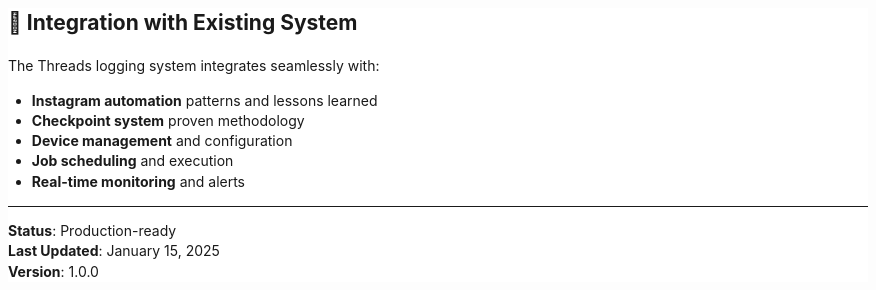 ## 🔄 **Integration with Existing System**

The Threads logging system integrates seamlessly with:
- **Instagram automation** patterns and lessons learned
- **Checkpoint system** proven methodology
- **Device management** and configuration
- **Job scheduling** and execution
- **Real-time monitoring** and alerts

---

**Status**: Production-ready  
**Last Updated**: January 15, 2025  
**Version**: 1.0.0
